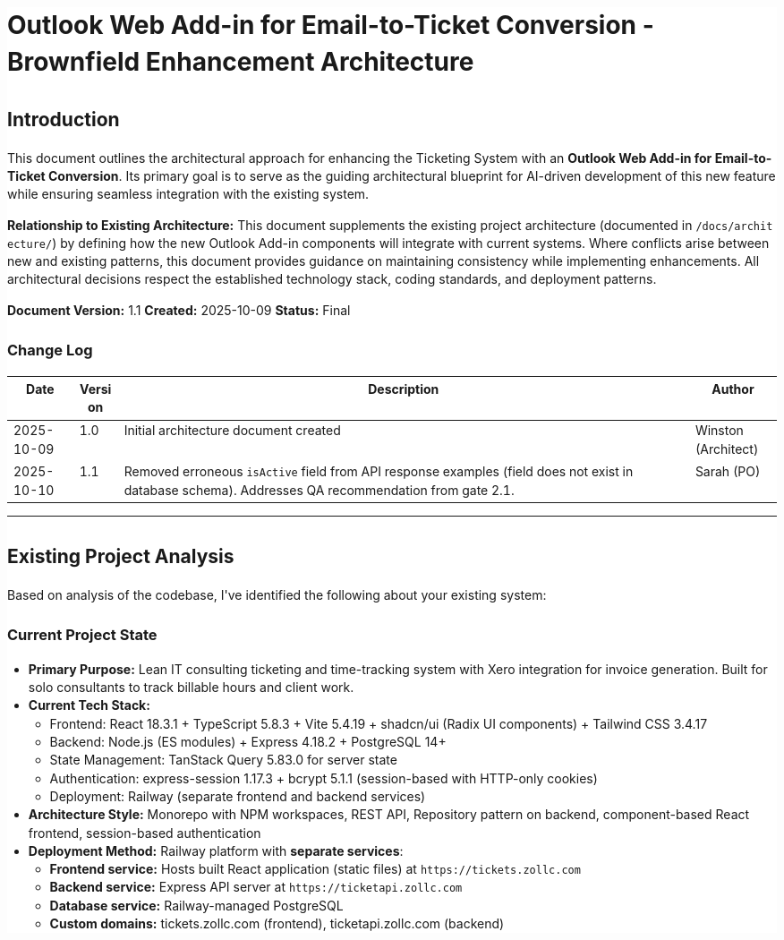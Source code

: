 # Outlook Web Add-in for Email-to-Ticket Conversion - Brownfield Enhancement Architecture

## Introduction

This document outlines the architectural approach for enhancing the Ticketing System with an **Outlook Web Add-in for Email-to-Ticket Conversion**. Its primary goal is to serve as the guiding architectural blueprint for AI-driven development of this new feature while ensuring seamless integration with the existing system.

**Relationship to Existing Architecture:**
This document supplements the existing project architecture (documented in `/docs/architecture/`) by defining how the new Outlook Add-in components will integrate with current systems. Where conflicts arise between new and existing patterns, this document provides guidance on maintaining consistency while implementing enhancements. All architectural decisions respect the established technology stack, coding standards, and deployment patterns.

**Document Version:** 1.1
**Created:** 2025-10-09
**Status:** Final

### Change Log

| Date | Version | Description | Author |
|------|---------|-------------|--------|
| 2025-10-09 | 1.0 | Initial architecture document created | Winston (Architect) |
| 2025-10-10 | 1.1 | Removed erroneous `isActive` field from API response examples (field does not exist in database schema). Addresses QA recommendation from gate 2.1. | Sarah (PO) |

---

## Existing Project Analysis

Based on analysis of the codebase, I've identified the following about your existing system:

### Current Project State

- **Primary Purpose:** Lean IT consulting ticketing and time-tracking system with Xero integration for invoice generation. Built for solo consultants to track billable hours and client work.
- **Current Tech Stack:**
  - Frontend: React 18.3.1 + TypeScript 5.8.3 + Vite 5.4.19 + shadcn/ui (Radix UI components) + Tailwind CSS 3.4.17
  - Backend: Node.js (ES modules) + Express 4.18.2 + PostgreSQL 14+
  - State Management: TanStack Query 5.83.0 for server state
  - Authentication: express-session 1.17.3 + bcrypt 5.1.1 (session-based with HTTP-only cookies)
  - Deployment: Railway (separate frontend and backend services)
- **Architecture Style:** Monorepo with NPM workspaces, REST API, Repository pattern on backend, component-based React frontend, session-based authentication
- **Deployment Method:** Railway platform with **separate services**:
  - **Frontend service:** Hosts built React application (static files) at `https://tickets.zollc.com`
  - **Backend service:** Express API server at `https://ticketapi.zollc.com`
  - **Database service:** Railway-managed PostgreSQL
  - **Custom domains:** tickets.zollc.com (frontend), ticketapi.zollc.com (backend)
